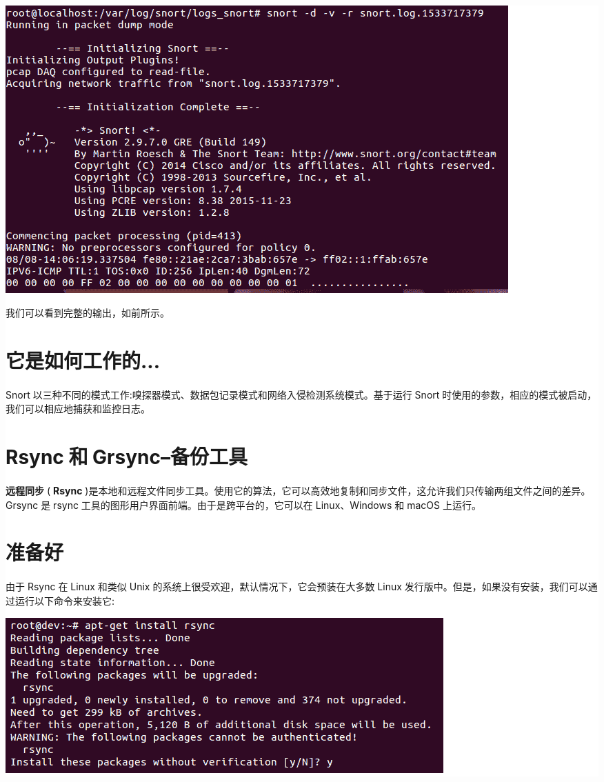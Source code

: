 ![](img/25d7d717-2127-4da9-bb92-86cfe2c3fadd.png)

我们可以看到完整的输出，如前所示。

# 它是如何工作的...

Snort 以三种不同的模式工作:嗅探器模式、数据包记录模式和网络入侵检测系统模式。基于运行 Snort 时使用的参数，相应的模式被启动，我们可以相应地捕获和监控日志。

# Rsync 和 Grsync–备份工具

**远程同步** ( **Rsync** )是本地和远程文件同步工具。使用它的算法，它可以高效地复制和同步文件，这允许我们只传输两组文件之间的差异。Grsync 是 rsync 工具的图形用户界面前端。由于是跨平台的，它可以在 Linux、Windows 和 macOS 上运行。

# 准备好

由于 Rsync 在 Linux 和类似 Unix 的系统上很受欢迎，默认情况下，它会预装在大多数 Linux 发行版中。但是，如果没有安装，我们可以通过运行以下命令来安装它:

![](img/ec231faa-5f7b-4816-be69-b027dfaa048e.png)
